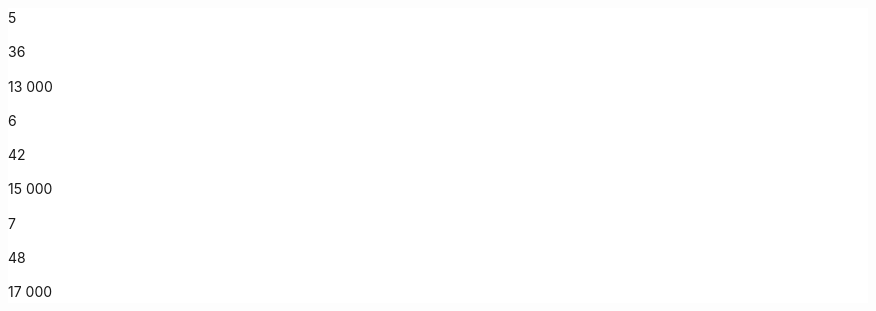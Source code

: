 5

</td>

<td style="border-right: 0.5pt solid ; border-bottom: 0.5pt solid ; " align="center" valign="top" charoff="50">

36

</td>

<td style="border-bottom: 0.5pt solid ; " align="center" valign="top" charoff="50">

13 000

</td>

</tr>

<tr>

<td style="border-right: 0.5pt solid ; border-bottom: 0.5pt solid ; " align="center" valign="top" charoff="50">

6

</td>

<td style="border-right: 0.5pt solid ; border-bottom: 0.5pt solid ; " align="center" valign="top" charoff="50">

42

</td>

<td style="border-bottom: 0.5pt solid ; " align="center" valign="top" charoff="50">

15 000

</td>

</tr>

<tr>

<td style="border-right: 0.5pt solid ; border-bottom: 0.5pt solid ; " align="center" valign="top" charoff="50">

7

</td>

<td style="border-right: 0.5pt solid ; border-bottom: 0.5pt solid ; " align="center" valign="top" charoff="50">

48

</td>

<td style="border-bottom: 0.5pt solid ; " align="center" valign="top" charoff="50">

17 000

</td>
